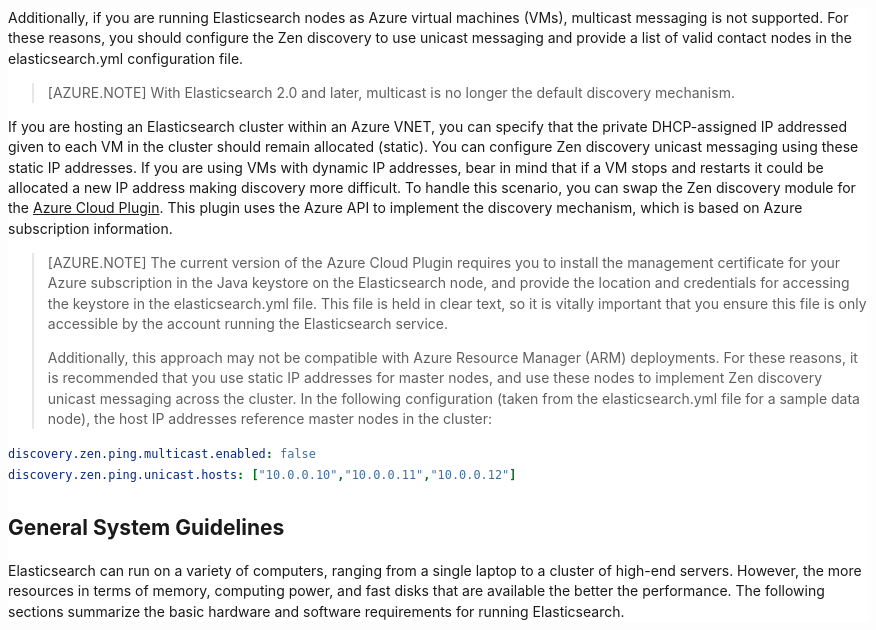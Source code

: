 Additionally, if you are running Elasticsearch nodes as Azure virtual
machines (VMs), multicast messaging is not supported. For these reasons, you should configure the Zen
discovery to use unicast messaging and provide a list of valid contact nodes in the elasticsearch.yml
configuration file.

> [AZURE.NOTE] With Elasticsearch 2.0 and later, multicast is no longer the default discovery mechanism.

If you are hosting an Elasticsearch cluster within an Azure VNET, you can specify that the private
DHCP-assigned IP addressed given to each VM in the cluster should remain allocated (static). You can
configure Zen discovery unicast messaging using these static IP addresses. If you are using VMs with
dynamic IP addresses, bear in mind that if a VM stops and restarts it could be allocated a new IP address
making discovery more difficult. To handle this scenario, you can swap the Zen discovery module for the
[Azure Cloud Plugin][]. This plugin uses the Azure API to implement the discovery mechanism, which is
based on Azure subscription information.

> [AZURE.NOTE] The current version of the Azure Cloud Plugin requires you to install the management
> certificate for your Azure subscription in the Java keystore on the Elasticsearch node, and provide the
> location and credentials for accessing the keystore in the elasticsearch.yml file. This file is held in
> clear text, so it is vitally important that you ensure this file is only accessible by the account
> running the Elasticsearch service. 
> 
> Additionally, this approach may not be compatible with Azure Resource Manager (ARM) deployments. For
> these reasons, it is recommended that you use static IP addresses for master nodes, and use these nodes
> to implement Zen discovery unicast messaging across the cluster. In the following configuration 
> (taken from the elasticsearch.yml file for a sample data node), the host IP addresses reference
> master nodes in the cluster:

```yaml
discovery.zen.ping.multicast.enabled: false  
discovery.zen.ping.unicast.hosts: ["10.0.0.10","10.0.0.11","10.0.0.12"]
```

## General System Guidelines

Elasticsearch can run on a variety of computers, ranging from a single laptop to a cluster of high-end
servers. However, the more resources in terms of memory, computing power, and fast disks that are
available the better the performance. The following sections summarize the basic hardware and software
requirements for running Elasticsearch.


[Running Elasticsearch on Azure]: guidance-elasticsearch-running-on-azure.md
[Tuning Data Ingestion Performance for Elasticsearch on Azure]: guidance-elasticsearch-tuning-data-ingestion-performance.md
[Creating a Performance Testing Environment for Elasticsearch on Azure]: guidance-elasticsearch-creating-performance-testing-environment.md
[Implementing a JMeter Test Plan for Elasticsearch]: guidance-elasticsearch-implementing-jmeter-test-plan.md
[Deploying a JMeter JUnit Sampler for Testing Elasticsearch Performance]: guidance-elasticsearch-deploying-jmeter-junit-sampler.md
[Tuning Data Aggregation and Query Performance for Elasticsearch on Azure]: guidance-elasticsearch-tuning-data-aggregation-and-query-performance.md
[Configuring Resilience and Recovery on Elasticsearch on Azure]: guidance-elasticsearch-configuring-resilience-and-recovery.md
[Running the Automated Elasticsearch Resiliency Tests]: guidance-elasticsearch-configuring-resilience-and-recovery
[Apache JMeter]: http://jmeter.apache.org/
[Apache Lucene]: https://lucene.apache.org/
[Automatically scale machines in a Virtual Machine Scale Set]: ../virtual-machine-scale-sets/virtual-machine-scale-sets-windows-create.md
[Azure Disk Encryption for Windows and Linux IaaS VMs Preview]: ../azure-security-disk-encryption.md
[Azure Load Balancer]: ../load-balancer/load-balancer-overview.md
[ExpressRoute]: ../expressroute/expressroute-introduction.md
[internal load balancer]:  ../load-balancer/load-balancer-internal-overview.md
[Sizes for Virtual Machines]: ../virtual-machines/virtual-machines-linux-sizes.md
[Memory Requirements]: #memory-requirements
[Network Requirements]: #network-requirements
[Node Discovery]: #node-discovery
[Query Tuning]: #query-tuning
[elasticsearch-scripts]: https://github.com/mspnp/azure-guidance/tree/master/scripts/ps
[A Highly Available Cloud Storage Service with Strong Consistency]: http://blogs.msdn.com/b/windowsazurestorage/archive/2011/11/20/windows-azure-storage-a-highly-available-cloud-storage-service-with-strong-consistency.aspx
[Azure Cloud Plugin]: https://www.elastic.co/blog/azure-cloud-plugin-for-elasticsearch
[Azure Diagnostics with the Azure Portal]: https://azure.microsoft.com/blog/windows-azure-virtual-machine-monitoring-with-wad-extension/
[Azure Operations Management Suite]: https://www.microsoft.com/server-cloud/operations-management-suite/overview.aspx
[Azure Quickstart Templates]: https://azure.microsoft.com/documentation/templates/
[Bigdesk]: http://bigdesk.org/
[cat APIs]: https://www.elastic.co/guide/en/elasticsearch/reference/1.7/cat.html
[configure the translog]: https://www.elastic.co/guide/en/elasticsearch/reference/current/index-modules-translog.html
[custom routing]: https://www.elastic.co/guide/en/elasticsearch/reference/current/mapping-routing-field.html
[Doc Values]: https://www.elastic.co/guide/en/elasticsearch/guide/current/doc-values.html
[Elasticsearch]: https://www.elastic.co/products/elasticsearch
[Elasticsearch-Head]: https://mobz.github.io/elasticsearch-head/
[Elasticsearch.Net & NEST]: http://nest.azurewebsites.net/
[Elasticsearch Snapshot and Restore module]: https://www.elastic.co/guide/en/elasticsearch/reference/current/modules-snapshots.html
[Faking Index per User with Aliases]: https://www.elastic.co/guide/en/elasticsearch/guide/current/faking-it.html
[field data circuit breaker]: https://www.elastic.co/guide/en/elasticsearch/reference/current/circuit-breaker.html#fielddata-circuit-breaker
[Force Merge]: https://www.elastic.co/guide/en/elasticsearch/reference/2.1/indices-forcemerge.html
[gossiping]: https://en.wikipedia.org/wiki/Gossip_protocol
[Kibana]: https://www.elastic.co/downloads/kibana
[Kopf]: https://github.com/lmenezes/elasticsearch-kopf
[Logstash]: https://www.elastic.co/products/logstash
[Mapping Explosion]: https://www.elastic.co/blog/found-crash-elasticsearch#mapping-explosion
[Marvel]: https://www.elastic.co/products/marvel
[Microsoft Azure Diagnostics with ELK]: http://aka.ms/AzureDiagnosticsElk
[Monitoring Individual Nodes]: https://www.elastic.co/guide/en/elasticsearch/guide/current/_monitoring_individual_nodes.html#_monitoring_individual_nodes
[nginx]: http://nginx.org/en/
[Node Client API]: https://www.elastic.co/guide/en/elasticsearch/client/java-api/current/client.html
[Optimize]: https://www.elastic.co/guide/en/elasticsearch/reference/1.7/indices-optimize.html
[PubNub Changes Plugin]: http://www.pubnub.com/blog/quick-start-realtime-geo-replication-for-elasticsearch/
[request circuit breaker]: https://www.elastic.co/guide/en/elasticsearch/reference/current/circuit-breaker.html#request-circuit-breaker
[Search Guard]: https://github.com/floragunncom/search-guard
[Shield]: https://www.elastic.co/products/shield
[Transport Client API]: https://www.elastic.co/guide/en/elasticsearch/client/java-api/current/transport-client.html
[tribe nodes]: https://www.elastic.co/blog/tribe-node
[Watcher]: https://www.elastic.co/products/watcher
[Zen]: https://www.elastic.co/guide/en/elasticsearch/reference/current/modules-discovery-zen.html